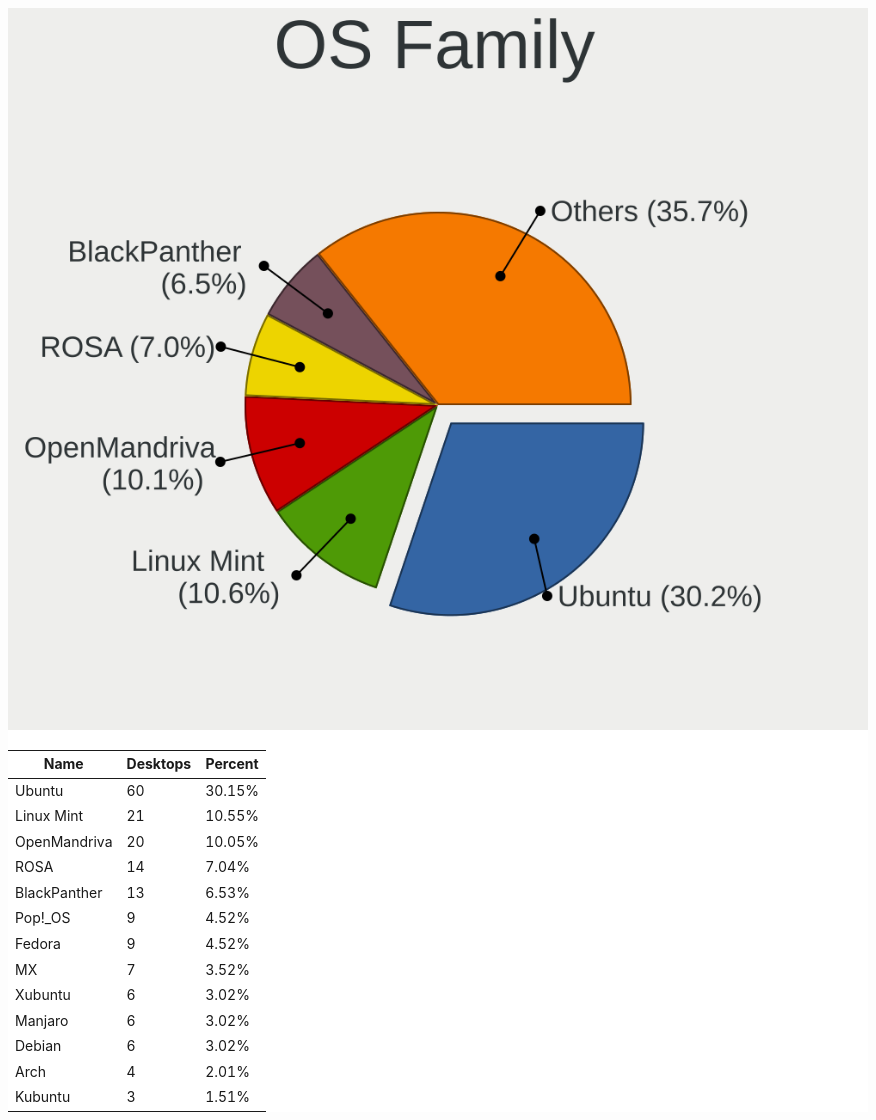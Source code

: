 ![OS Family](./images/pie_chart/os_family.svg)


| Name         | Desktops | Percent |
|--------------|----------|---------|
| Ubuntu       | 60       | 30.15%  |
| Linux Mint   | 21       | 10.55%  |
| OpenMandriva | 20       | 10.05%  |
| ROSA         | 14       | 7.04%   |
| BlackPanther | 13       | 6.53%   |
| Pop!_OS      | 9        | 4.52%   |
| Fedora       | 9        | 4.52%   |
| MX           | 7        | 3.52%   |
| Xubuntu      | 6        | 3.02%   |
| Manjaro      | 6        | 3.02%   |
| Debian       | 6        | 3.02%   |
| Arch         | 4        | 2.01%   |
| Kubuntu      | 3        | 1.51%   |